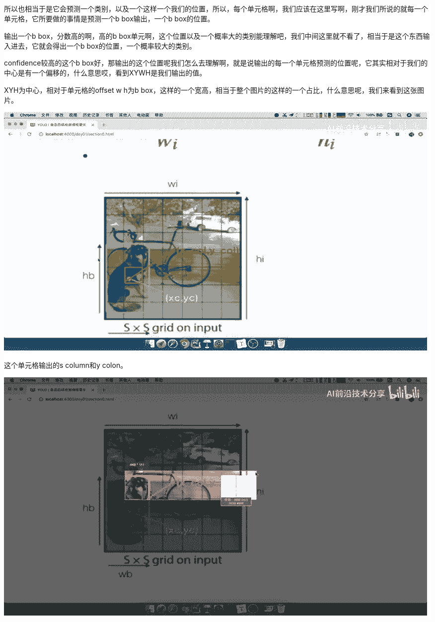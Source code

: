 所以也相当于是它会预测一个类别，以及一个这样一个我们的位置，所以，每个单元格啊，我们应该在这里写啊，刚才我们所说的就每一个单元格，它所要做的事情是预测一个b box输出，一个b box的位置。

输出一个b box，分数高的啊，高的b box单元啊，这个位置以及一个概率大的类别能理解吧，我们中间这里就不看了，相当于是这个东西输入进去，它就会得出一个b box的位置，一个概率较大的类别。

confidence较高的这个b box好，那输出的这个位置呢我们怎么去理解啊，就是说输出的每一个单元格预测的位置呢，它其实相对于我们的中心是有一个偏移的，什么意思哎，看到XYWH是我们输出的值。

XYH为中心，相对于单元格的offset w h为b box，这样的一个宽高，相当于整个图片的这样的一个占比，什么意思呢，我们来看到这张图片。



![](img/442a8e22be1cc0123ed37f62741a134b_33.png)

这个单元格输出的s column和y colon。

![](img/442a8e22be1cc0123ed37f62741a134b_35.png)
